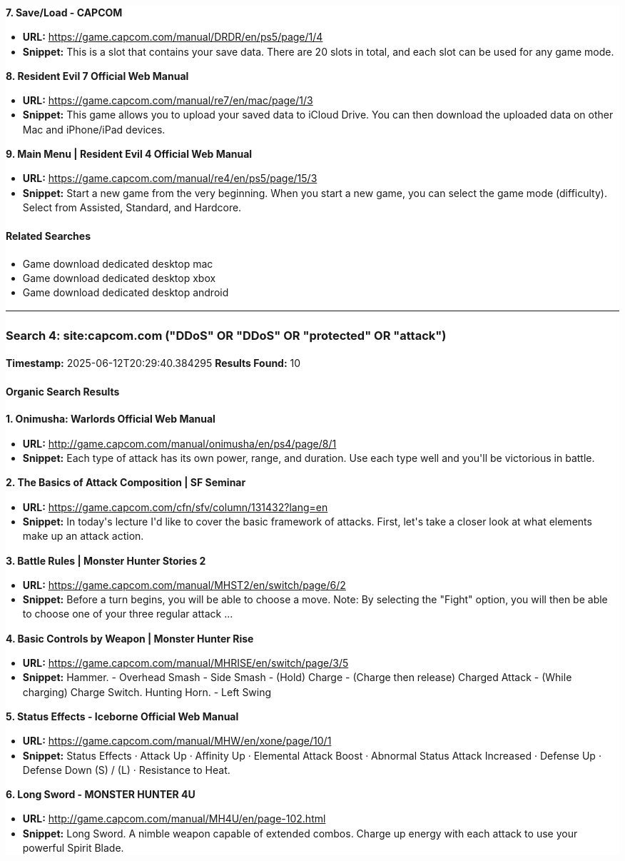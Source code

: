 **7. Save/Load - CAPCOM**
* **URL:** https://game.capcom.com/manual/DRDR/en/ps5/page/1/4
* **Snippet:** This is a slot that contains your save data. There are 20 slots in total, and each slot can be used for any game mode.

**8. Resident Evil 7 Official Web Manual**
* **URL:** https://game.capcom.com/manual/re7/en/mac/page/1/3
* **Snippet:** This game allows you to upload your saved data to iCloud Drive. You can then download the uploaded data on other Mac and iPhone/iPad devices.

**9. Main Menu | Resident Evil 4 Official Web Manual**
* **URL:** https://game.capcom.com/manual/re4/en/ps5/page/15/3
* **Snippet:** Start a new game from the very beginning. When you start a new game, you can select the game mode (difficulty). Select from Assisted, Standard, and Hardcore.

#### Related Searches
* Game download dedicated desktop mac
* Game download dedicated desktop xbox
* Game download dedicated desktop android

---

### Search 4: site:capcom.com ("DDoS" OR "DDoS" OR "protected" OR "attack")
**Timestamp:** 2025-06-12T20:29:40.384295
**Results Found:** 10

#### Organic Search Results
**1. Onimusha: Warlords Official Web Manual**
* **URL:** http://game.capcom.com/manual/onimusha/en/ps4/page/8/1
* **Snippet:** Each type of attack has its own power, range, and duration. Use each type well and you'll be victorious in battle.

**2. The Basics of Attack Composition | SF Seminar**
* **URL:** https://game.capcom.com/cfn/sfv/column/131432?lang=en
* **Snippet:** In today's lecture I'd like to cover the basic framework of attacks. First, let's take a closer look at what elements make up an attack action.

**3. Battle Rules | Monster Hunter Stories 2**
* **URL:** https://game.capcom.com/manual/MHST2/en/switch/page/6/2
* **Snippet:** Before a turn begins, you will be able to choose a move. Note: By selecting the "Fight" option, you will then be able to choose one of your three regular attack ...

**4. Basic Controls by Weapon | Monster Hunter Rise**
* **URL:** https://game.capcom.com/manual/MHRISE/en/switch/page/3/5
* **Snippet:** Hammer. - Overhead Smash - Side Smash - (Hold) Charge - (Charge then release) Charged Attack - (While charging) Charge Switch. Hunting Horn. - Left Swing

**5. Status Effects - Iceborne Official Web Manual**
* **URL:** https://game.capcom.com/manual/MHW/en/xone/page/10/1
* **Snippet:** Status Effects · Attack Up · Affinity Up · Elemental Attack Boost · Abnormal Status Attack Increased · Defense Up · Defense Down (S) / (L) · Resistance to Heat.

**6. Long Sword - MONSTER HUNTER 4U**
* **URL:** http://game.capcom.com/manual/MH4U/en/page-102.html
* **Snippet:** Long Sword. A nimble weapon capable of extended combos. Charge up energy with each attack to use your powerful Spirit Blade.
